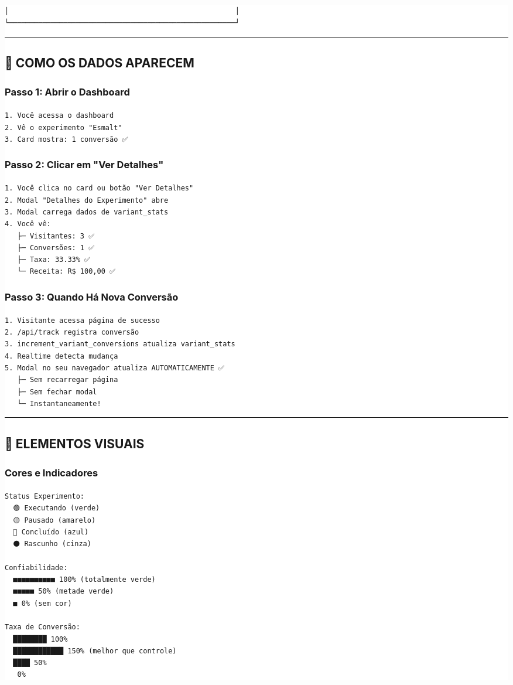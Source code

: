 ```
│                                                      │
└──────────────────────────────────────────────────────┘
```

---

## 🔄 COMO OS DADOS APARECEM

### **Passo 1: Abrir o Dashboard**
```
1. Você acessa o dashboard
2. Vê o experimento "Esmalt"
3. Card mostra: 1 conversão ✅
```

### **Passo 2: Clicar em "Ver Detalhes"**
```
1. Você clica no card ou botão "Ver Detalhes"
2. Modal "Detalhes do Experimento" abre
3. Modal carrega dados de variant_stats
4. Você vê:
   ├─ Visitantes: 3 ✅
   ├─ Conversões: 1 ✅
   ├─ Taxa: 33.33% ✅
   └─ Receita: R$ 100,00 ✅
```

### **Passo 3: Quando Há Nova Conversão**
```
1. Visitante acessa página de sucesso
2. /api/track registra conversão
3. increment_variant_conversions atualiza variant_stats
4. Realtime detecta mudança
5. Modal no seu navegador atualiza AUTOMATICAMENTE ✅
   ├─ Sem recarregar página
   ├─ Sem fechar modal
   └─ Instantaneamente!
```

---

## 🎨 ELEMENTOS VISUAIS

### **Cores e Indicadores**

```
Status Experimento:
  🟢 Executando (verde)
  🟡 Pausado (amarelo)
  🔵 Concluído (azul)
  ⚫ Rascunho (cinza)

Confiabilidade:
  ■■■■■■■■■■ 100% (totalmente verde)
  ■■■■■ 50% (metade verde)
  ■ 0% (sem cor)

Taxa de Conversão:
  ████████ 100%
  ████████████ 150% (melhor que controle)
  ████ 50%
   0%

```